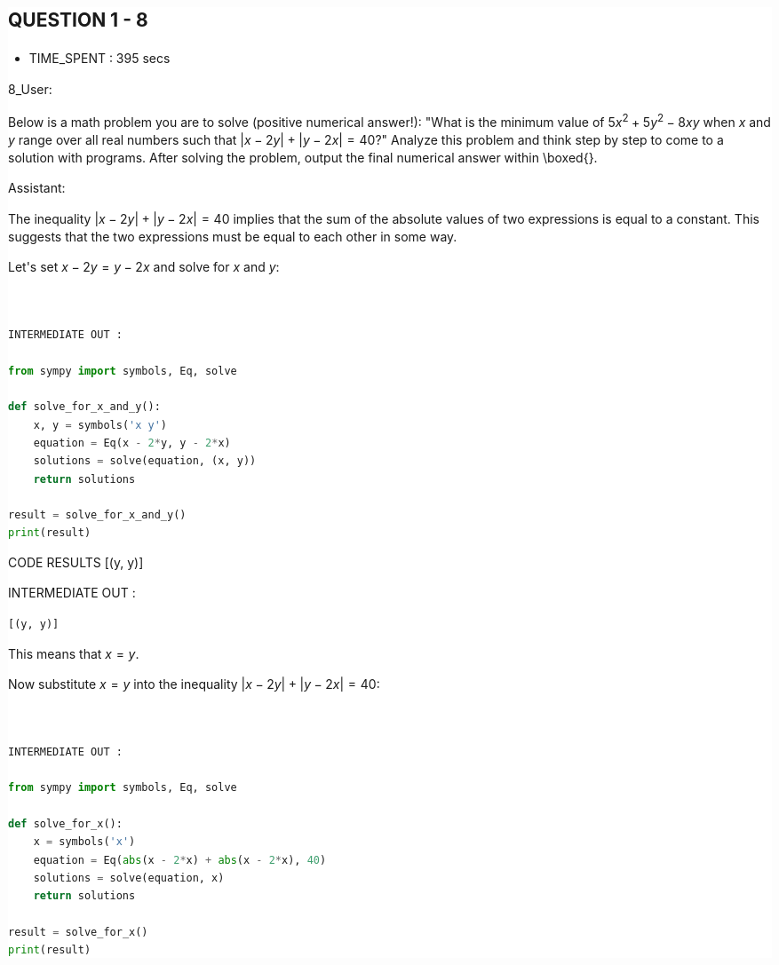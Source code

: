 

## QUESTION 1 - 8 
- TIME_SPENT : 395 secs

8_User:

Below is a math problem you are to solve (positive numerical answer!):
"What is the minimum value of $5x^2+5y^2-8xy$ when $x$ and $y$ range over all real numbers such that $|x-2y| + |y-2x| = 40$?"
Analyze this problem and think step by step to come to a solution with programs. After solving the problem, output the final numerical answer within \boxed{}.

Assistant:

 The inequality $|x-2y| + |y-2x| = 40$ implies that the sum of the absolute values of two expressions is equal to a constant. This suggests that the two expressions must be equal to each other in some way. 

Let's set $x - 2y = y - 2x$ and solve for $x$ and $y$:

```python


INTERMEDIATE OUT :

from sympy import symbols, Eq, solve

def solve_for_x_and_y():
    x, y = symbols('x y')
    equation = Eq(x - 2*y, y - 2*x)
    solutions = solve(equation, (x, y))
    return solutions

result = solve_for_x_and_y()
print(result)
```

CODE RESULTS [(y, y)]

INTERMEDIATE OUT :
```output
[(y, y)]
```
This means that $x = y$. 

Now substitute $x = y$ into the inequality $|x-2y| + |y-2x| = 40$:

```python


INTERMEDIATE OUT :

from sympy import symbols, Eq, solve

def solve_for_x():
    x = symbols('x')
    equation = Eq(abs(x - 2*x) + abs(x - 2*x), 40)
    solutions = solve(equation, x)
    return solutions

result = solve_for_x()
print(result)
```
